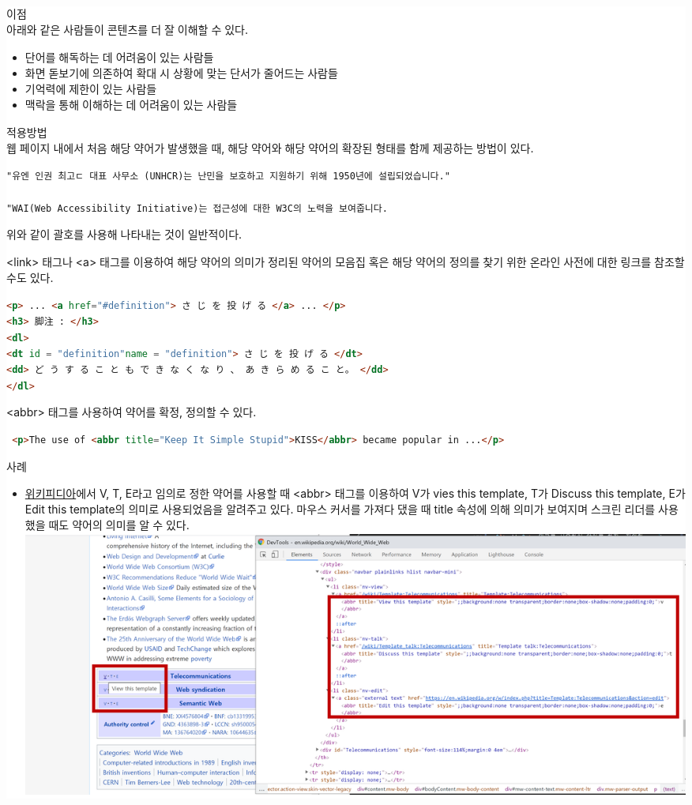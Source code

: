 이점  
아래와 같은 사람들이 콘텐츠를 더 잘 이해할 수 있다.
+ 단어를 해독하는 데 어려움이 있는 사람들
+ 화면 돋보기에 의존하여 확대 시 상황에 맞는 단서가 줄어드는 사람들
+ 기억력에 제한이 있는 사람들
+ 맥락을 통해 이해하는 데 어려움이 있는 사람들 
  
적용방법  
웹 페이지 내에서 처음 해당 약어가 발생했을 때, 해당 약어와 해당 약어의 확장된 형태를 함께 제공하는 방법이 있다.
```
"유엔 인권 최고ㄷ 대표 사무소 (UNHCR)는 난민을 보호하고 지원하기 위해 1950년에 설립되었습니다."

"WAI(Web Accessibility Initiative)는 접근성에 대한 W3C의 노력을 보여줍니다.
```
위와 같이 괄호를 사용해 나타내는 것이 일반적이다.

&lt;link&gt; 태그나 &lt;a&gt; 태그를 이용하여 해당 약어의 의미가 정리된 약어의 모음집 혹은 해당 약어의 정의를 찾기 위한 온라인 사전에 대한 링크를 참조할 수도 있다.
```html
<p> ... <a href="#definition"> さ じ を 投 げ る </a> ... </p>
<h3> 脚注 : </h3>
<dl>
<dt id = "definition"name = "definition"> さ じ を 投 げ る </dt>
<dd> ど う す る こ と も で き な く な り 、 あ き ら め る こ と。 </dd>
</dl>
```

&lt;abbr&gt; 태그를 사용하여 약어를 확정, 정의할 수 있다.
```html
 <p>The use of <abbr title="Keep It Simple Stupid">KISS</abbr> became popular in ...</p>        
```

사례
+ [위키피디아](https://en.wikipedia.org/wiki/World_Wide_Web)에서 V, T, E라고 임의로 정한 약어를 사용할 때 &lt;abbr&gt; 태그를 이용하여 V가 vies this template, T가 Discuss this template, E가 Edit this template의 의미로 사용되었음을 알려주고 있다. 마우스 커서를 가져다 댔을 때 title 속성에 의해 의미가 보여지며 스크린 리더를 사용했을 때도 약어의 의미를 알 수 있다. 
    ![3.1.4 example 01](./assets/3_1_4_ex01.png)
